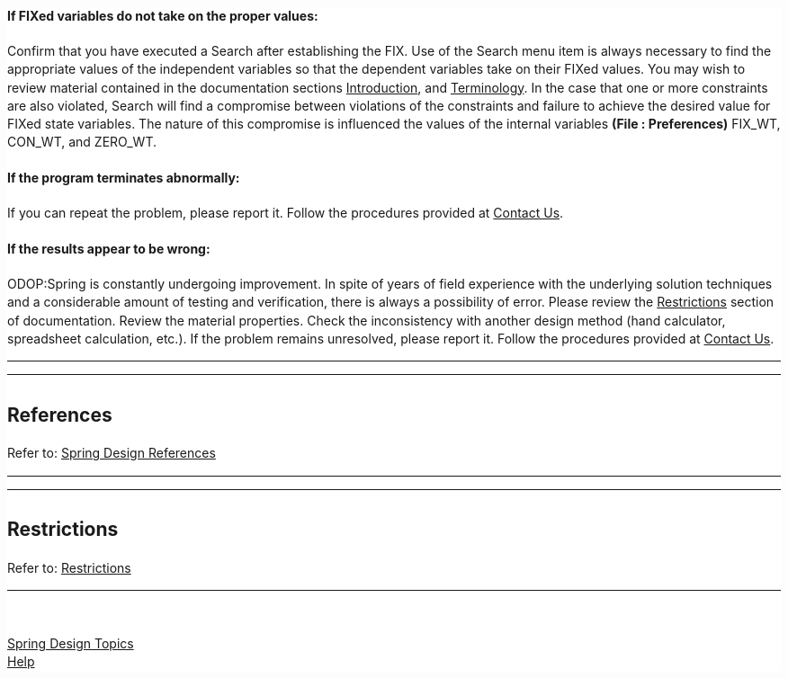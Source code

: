 #### If FIXed variables do not take on the proper values: 
Confirm that you have executed a Search after establishing the FIX. 
Use of the Search menu item is always necessary to find the appropriate 
values of the independent variables so that the dependent variables take 
on their FIXed values. 
You may wish to review material contained in the documentation sections 
[Introduction](/docs/Help/introduction.html), and 
[Terminology](/docs/Help/terminology.html). 
In the case that one or more constraints are also violated, 
Search will find a compromise between violations of the constraints and 
failure to achieve the desired value for FIXed state variables. 
The nature of this compromise is influenced the values of the internal 
variables **(File : Preferences)** FIX\_WT, CON\_WT, and ZERO\_WT. 

#### If the program terminates abnormally: 
If you can repeat the problem, please report it. 
Follow the procedures provided at 
[Contact Us](/docs/About/ContactUs.html). 

#### If the results appear to be wrong: 
ODOP:Spring is constantly undergoing improvement. 
In spite of years of field experience with the underlying solution techniques 
and a considerable amount of testing and verification, 
there is always a possibility of error. 
Please review the [Restrictions](/docs/Help/../About/Legal/Restrictions.html) 
section of documentation. 
Review the material properties. 
Check the inconsistency with another design method (hand calculator, spreadsheet 
calculation, etc.). 
If the problem remains unresolved, please report it. 
Follow the procedures provided at 
[Contact Us](/docs/About/ContactUs.html). 

___

<a id="References"></a>  
___

## References 

Refer to: [Spring Design References](/docs/Help/SpringDesign/references.html)

___

<a id="Restrictions"></a>  
___

## Restrictions 

Refer to: [Restrictions](/docs/Help/../About/Legal/Restrictions.html)

___

&nbsp;

[Spring Design Topics](/docs/Help/SpringDesign)   
[Help](/docs/Help)   

